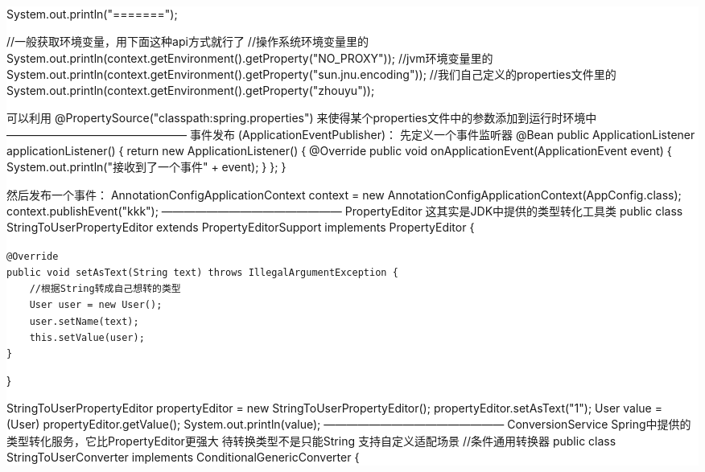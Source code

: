 System.out.println("=======");

//一般获取环境变量，用下面这种api方式就行了
//操作系统环境变量里的
System.out.println(context.getEnvironment().getProperty("NO_PROXY"));
//jvm环境变量里的
System.out.println(context.getEnvironment().getProperty("sun.jnu.encoding"));
//我们自己定义的properties文件里的
System.out.println(context.getEnvironment().getProperty("zhouyu"));

可以利用
@PropertySource("classpath:spring.properties")
来使得某个properties文件中的参数添加到运行时环境中
————————————————
事件发布 (ApplicationEventPublisher)：
先定义一个事件监听器
@Bean
public ApplicationListener applicationListener() {
return new ApplicationListener() {
@Override
public void onApplicationEvent(ApplicationEvent event) {
System.out.println("接收到了一个事件" + event);
}
};
}

然后发布一个事件：
AnnotationConfigApplicationContext context = new AnnotationConfigApplicationContext(AppConfig.class);
context.publishEvent("kkk");
————————————————
PropertyEditor
这其实是JDK中提供的类型转化工具类
public class StringToUserPropertyEditor extends PropertyEditorSupport implements PropertyEditor {

	@Override
	public void setAsText(String text) throws IllegalArgumentException {
        //根据String转成自己想转的类型
		User user = new User();
		user.setName(text);
		this.setValue(user);
	}
}

StringToUserPropertyEditor propertyEditor = new StringToUserPropertyEditor();
propertyEditor.setAsText("1");
User value = (User) propertyEditor.getValue();
System.out.println(value);
————————————————
ConversionService
Spring中提供的类型转化服务，它比PropertyEditor更强大
待转换类型不是只能String
支持自定义适配场景
//条件通用转换器
public class StringToUserConverter implements ConditionalGenericConverter {
